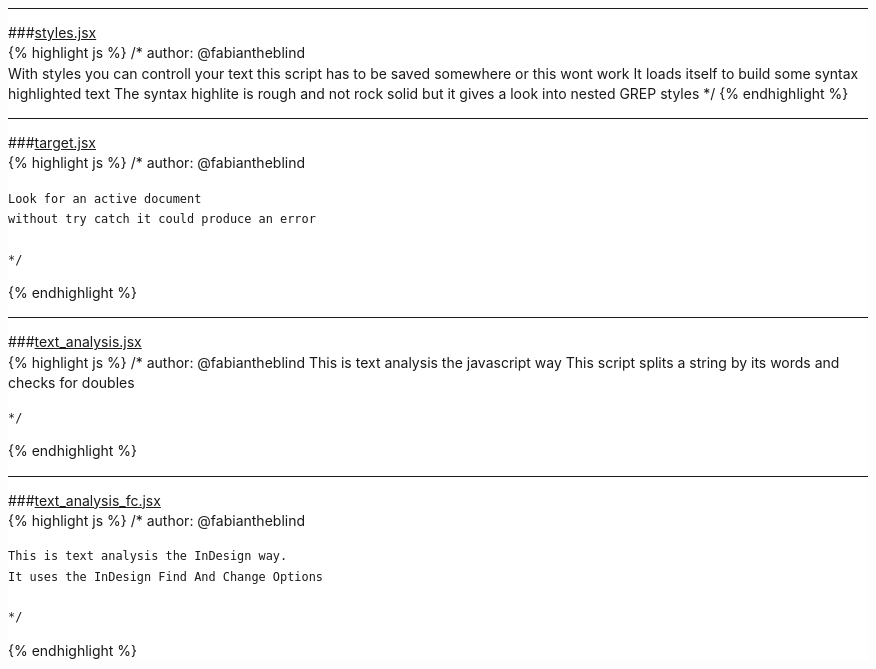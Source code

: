 --------------  
  
###[styles.jsx](https://raw.github.com/fabiantheblind/auto-typo-adbe-id/master/fabiantheblind/styles.jsx)  
{% highlight js %} 
    /*
    author: @fabiantheblind  
    With styles you can controll your text
    this script has to be saved somewhere or this wont work
    It loads itself to build some syntax highlighted text
    The syntax highlite is rough and not rock solid but it gives a look into nested GREP styles
    */
{% endhighlight %} 

  
--------------  
  
###[target.jsx](https://raw.github.com/fabiantheblind/auto-typo-adbe-id/master/fabiantheblind/target.jsx)  
{% highlight js %} 
    /*
    author: @fabiantheblind
    
    Look for an active document
    without try catch it could produce an error
    
    */
{% endhighlight %} 

  
--------------  
  
###[text_analysis.jsx](https://raw.github.com/fabiantheblind/auto-typo-adbe-id/master/fabiantheblind/text_analysis.jsx)  
{% highlight js %} 
    /*
    author: @fabiantheblind
    This is text analysis the javascript way
    This script splits a string by its words and checks for doubles
    
    
    */
{% endhighlight %} 

  
--------------  
  
###[text_analysis_fc.jsx](https://raw.github.com/fabiantheblind/auto-typo-adbe-id/master/fabiantheblind/text_analysis_fc.jsx)  
{% highlight js %} 
    /*
    author: @fabiantheblind
    
    This is text analysis the InDesign way.
    It uses the InDesign Find And Change Options
    
    */
{% endhighlight %} 
